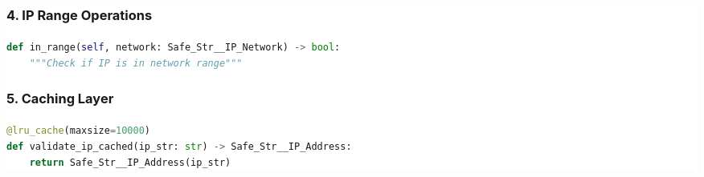 ### 4. IP Range Operations
```python
def in_range(self, network: Safe_Str__IP_Network) -> bool:
    """Check if IP is in network range"""
```

### 5. Caching Layer
```python
@lru_cache(maxsize=10000)
def validate_ip_cached(ip_str: str) -> Safe_Str__IP_Address:
    return Safe_Str__IP_Address(ip_str)
```